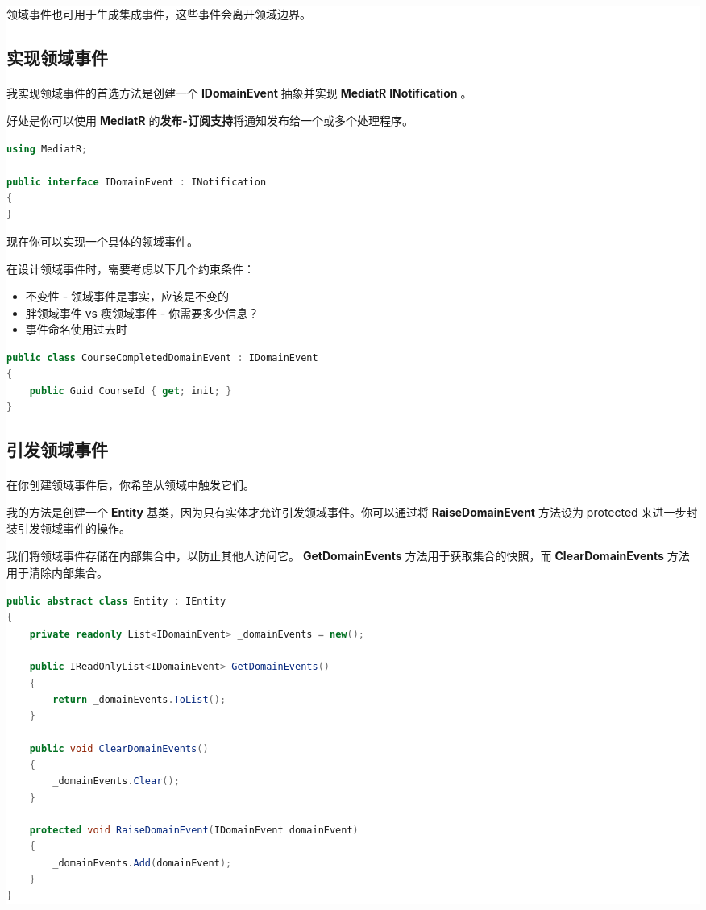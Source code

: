 领域事件也可用于生成集成事件，这些事件会离开领域边界。

## 实现领域事件

我实现领域事件的首选方法是创建一个 **IDomainEvent** 抽象并实现 **MediatR** **INotification** 。

好处是你可以使用 **MediatR** 的**发布-订阅支持**将通知发布给一个或多个处理程序。

```csharp
using MediatR;

public interface IDomainEvent : INotification
{
}
```

现在你可以实现一个具体的领域事件。

在设计领域事件时，需要考虑以下几个约束条件：

- 不变性 - 领域事件是事实，应该是不变的
- 胖领域事件 vs 瘦领域事件 - 你需要多少信息？
- 事件命名使用过去时

```csharp
public class CourseCompletedDomainEvent : IDomainEvent
{
    public Guid CourseId { get; init; }
}
```

## 引发领域事件

在你创建领域事件后，你希望从领域中触发它们。

我的方法是创建一个 **Entity** 基类，因为只有实体才允许引发领域事件。你可以通过将 **RaiseDomainEvent** 方法设为 protected 来进一步封装引发领域事件的操作。

我们将领域事件存储在内部集合中，以防止其他人访问它。 **GetDomainEvents** 方法用于获取集合的快照，而 **ClearDomainEvents** 方法用于清除内部集合。

```csharp
public abstract class Entity : IEntity
{
    private readonly List<IDomainEvent> _domainEvents = new();

    public IReadOnlyList<IDomainEvent> GetDomainEvents()
    {
        return _domainEvents.ToList();
    }

    public void ClearDomainEvents()
    {
        _domainEvents.Clear();
    }

    protected void RaiseDomainEvent(IDomainEvent domainEvent)
    {
        _domainEvents.Add(domainEvent);
    }
}
```
